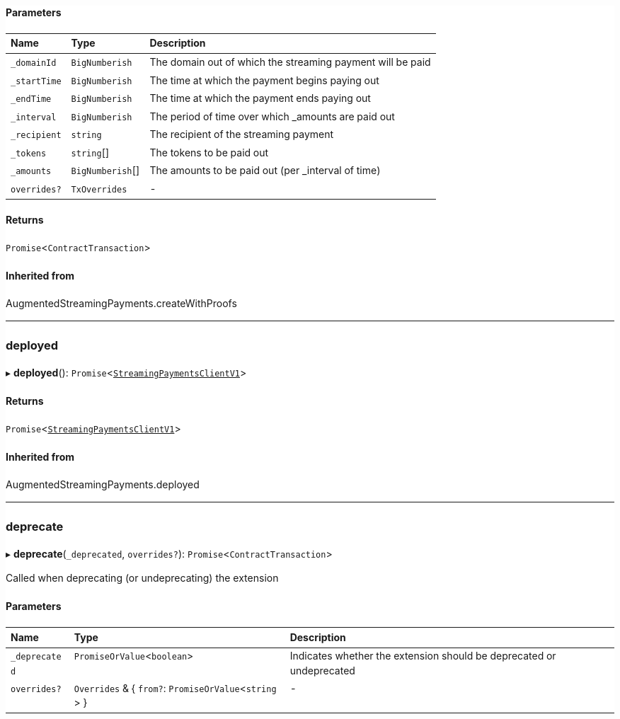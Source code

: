 #### Parameters

| Name | Type | Description |
| :------ | :------ | :------ |
| `_domainId` | `BigNumberish` | The domain out of which the streaming payment will be paid |
| `_startTime` | `BigNumberish` | The time at which the payment begins paying out |
| `_endTime` | `BigNumberish` | The time at which the payment ends paying out |
| `_interval` | `BigNumberish` | The period of time over which _amounts are paid out |
| `_recipient` | `string` | The recipient of the streaming payment |
| `_tokens` | `string`[] | The tokens to be paid out |
| `_amounts` | `BigNumberish`[] | The amounts to be paid out (per _interval of time) |
| `overrides?` | `TxOverrides` | - |

#### Returns

`Promise`<`ContractTransaction`\>

#### Inherited from

AugmentedStreamingPayments.createWithProofs

___

### deployed

▸ **deployed**(): `Promise`<[`StreamingPaymentsClientV1`](StreamingPaymentsClientV1.md)\>

#### Returns

`Promise`<[`StreamingPaymentsClientV1`](StreamingPaymentsClientV1.md)\>

#### Inherited from

AugmentedStreamingPayments.deployed

___

### deprecate

▸ **deprecate**(`_deprecated`, `overrides?`): `Promise`<`ContractTransaction`\>

Called when deprecating (or undeprecating) the extension

#### Parameters

| Name | Type | Description |
| :------ | :------ | :------ |
| `_deprecated` | `PromiseOrValue`<`boolean`\> | Indicates whether the extension should be deprecated or undeprecated |
| `overrides?` | `Overrides` & { `from?`: `PromiseOrValue`<`string`\>  } | - |
